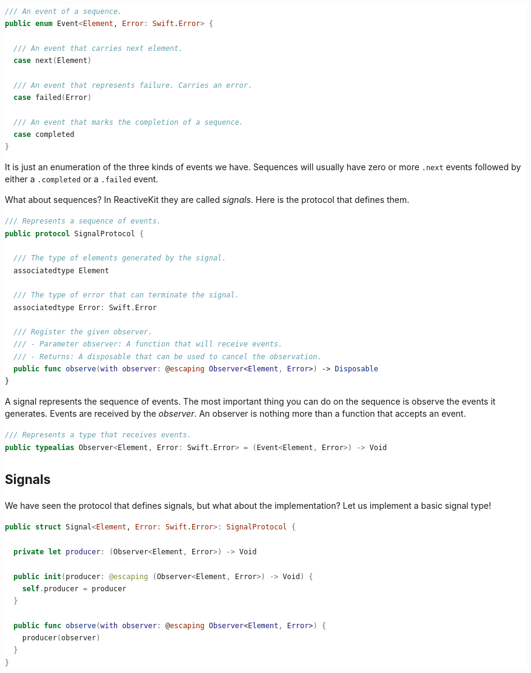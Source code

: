 ```swift
/// An event of a sequence.
public enum Event<Element, Error: Swift.Error> {

  /// An event that carries next element.
  case next(Element)

  /// An event that represents failure. Carries an error.
  case failed(Error)

  /// An event that marks the completion of a sequence.
  case completed
}
```

It is just an enumeration of the three kinds of events we have. Sequences will usually have zero or more `.next` events followed by either a `.completed` or a `.failed` event.

What about sequences? In ReactiveKit they are called *signals*. Here is the protocol that defines them.

```swift
/// Represents a sequence of events.
public protocol SignalProtocol {

  /// The type of elements generated by the signal.
  associatedtype Element

  /// The type of error that can terminate the signal.
  associatedtype Error: Swift.Error

  /// Register the given observer.
  /// - Parameter observer: A function that will receive events.
  /// - Returns: A disposable that can be used to cancel the observation.
  public func observe(with observer: @escaping Observer<Element, Error>) -> Disposable
}
```

A signal represents the sequence of events. The most important thing you can do on the sequence is observe the events it generates. Events are received by the *observer*. An observer is nothing more than a function that accepts an event.

```swift
/// Represents a type that receives events.
public typealias Observer<Element, Error: Swift.Error> = (Event<Element, Error>) -> Void
```

## Signals

We have seen the protocol that defines signals, but what about the implementation? Let us implement a basic signal type!

```swift
public struct Signal<Element, Error: Swift.Error>: SignalProtocol {

  private let producer: (Observer<Element, Error>) -> Void

  public init(producer: @escaping (Observer<Element, Error>) -> Void) {
    self.producer = producer
  }

  public func observe(with observer: @escaping Observer<Element, Error>) {
    producer(observer)
  }
}
```
